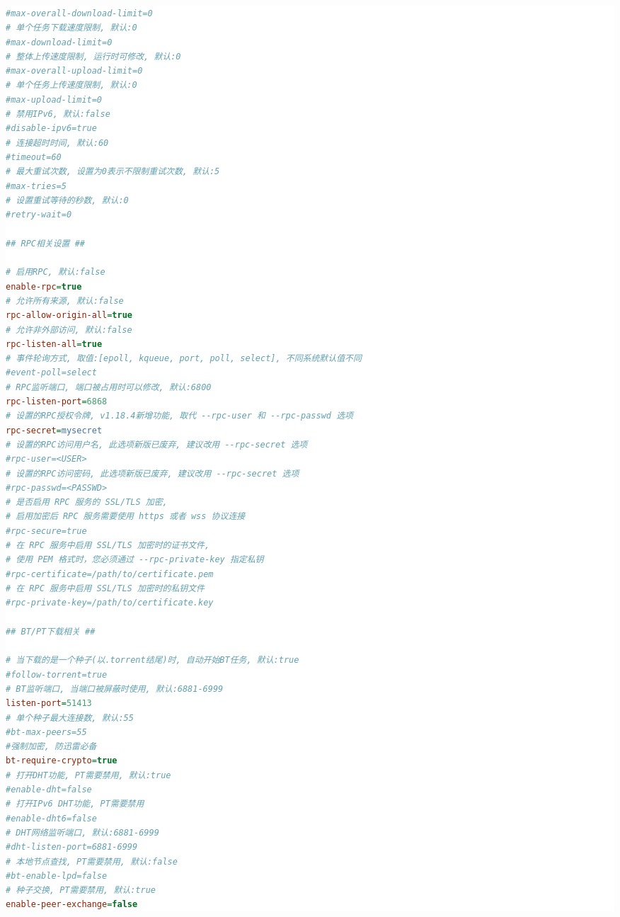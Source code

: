 ```ini
#max-overall-download-limit=0
# 单个任务下载速度限制, 默认:0
#max-download-limit=0
# 整体上传速度限制, 运行时可修改, 默认:0
#max-overall-upload-limit=0
# 单个任务上传速度限制, 默认:0
#max-upload-limit=0
# 禁用IPv6, 默认:false
#disable-ipv6=true
# 连接超时时间, 默认:60
#timeout=60
# 最大重试次数, 设置为0表示不限制重试次数, 默认:5
#max-tries=5
# 设置重试等待的秒数, 默认:0
#retry-wait=0

## RPC相关设置 ##

# 启用RPC, 默认:false
enable-rpc=true
# 允许所有来源, 默认:false
rpc-allow-origin-all=true
# 允许非外部访问, 默认:false
rpc-listen-all=true
# 事件轮询方式, 取值:[epoll, kqueue, port, poll, select], 不同系统默认值不同
#event-poll=select
# RPC监听端口, 端口被占用时可以修改, 默认:6800
rpc-listen-port=6868
# 设置的RPC授权令牌, v1.18.4新增功能, 取代 --rpc-user 和 --rpc-passwd 选项
rpc-secret=mysecret
# 设置的RPC访问用户名, 此选项新版已废弃, 建议改用 --rpc-secret 选项
#rpc-user=<USER>
# 设置的RPC访问密码, 此选项新版已废弃, 建议改用 --rpc-secret 选项
#rpc-passwd=<PASSWD>
# 是否启用 RPC 服务的 SSL/TLS 加密,
# 启用加密后 RPC 服务需要使用 https 或者 wss 协议连接
#rpc-secure=true
# 在 RPC 服务中启用 SSL/TLS 加密时的证书文件,
# 使用 PEM 格式时，您必须通过 --rpc-private-key 指定私钥
#rpc-certificate=/path/to/certificate.pem
# 在 RPC 服务中启用 SSL/TLS 加密时的私钥文件
#rpc-private-key=/path/to/certificate.key

## BT/PT下载相关 ##

# 当下载的是一个种子(以.torrent结尾)时, 自动开始BT任务, 默认:true
#follow-torrent=true
# BT监听端口, 当端口被屏蔽时使用, 默认:6881-6999
listen-port=51413
# 单个种子最大连接数, 默认:55
#bt-max-peers=55
#强制加密, 防迅雷必备
bt-require-crypto=true
# 打开DHT功能, PT需要禁用, 默认:true
#enable-dht=false
# 打开IPv6 DHT功能, PT需要禁用
#enable-dht6=false
# DHT网络监听端口, 默认:6881-6999
#dht-listen-port=6881-6999
# 本地节点查找, PT需要禁用, 默认:false
#bt-enable-lpd=false
# 种子交换, PT需要禁用, 默认:true
enable-peer-exchange=false
```